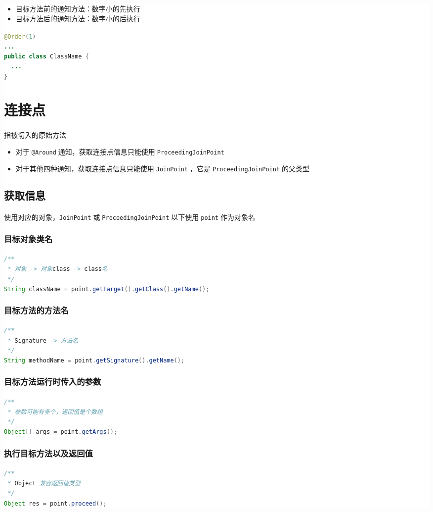 - 目标方法前的通知方法：数字小的先执行
- 目标方法后的通知方法：数字小的后执行

```java
@Order(1)
...
public class ClassName {
  ...
}
```

# 连接点

指被切入的原始方法

- 对于 `@Around` 通知，获取连接点信息只能使用  `ProceedingJoinPoint`

- 对于其他四种通知，获取连接点信息只能使用 `JoinPoint` ，它是 `ProceedingJoinPoint` 的父类型

## 获取信息

使用对应的对象，`JoinPoint` 或 `ProceedingJoinPoint`
以下使用 `point` 作为对象名

### 目标对象类名

```java
/**
 * 对象 -> 对象class -> class名
 */
String className = point.getTarget().getClass().getName();
```

### 目标方法的方法名

```java
/**
 * Signature -> 方法名
 */
String methodName = point.getSignature().getName();
```

### 目标方法运行时传入的参数

```java
/**
 * 参数可能有多个，返回值是个数组
 */
Object[] args = point.getArgs();
```

### 执行目标方法以及返回值

```java
/**
 * Object 兼容返回值类型
 */
Object res = point.proceed();
```

